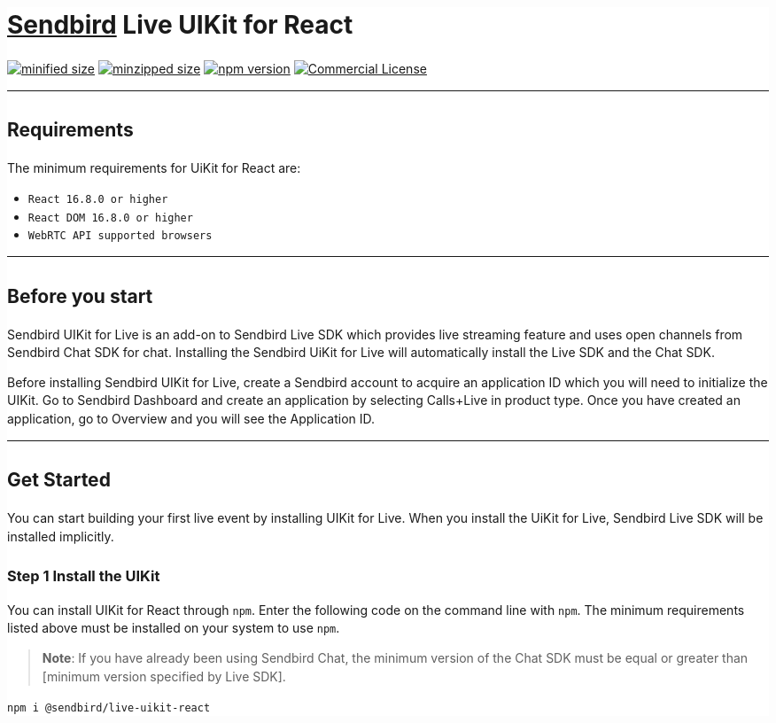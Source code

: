 # [Sendbird](https://sendbird.com) Live UIKit for React

[![minified size](https://img.shields.io/bundlephobia/min/@sendbird/live)](https://img.shields.io/bundlephobia/min/@sendbird/live-uikit-react)
[![minzipped size](https://img.shields.io/bundlephobia/minzip/@sendbird/live)](https://img.shields.io/bundlephobia/minzip/@sendbird/live-uikit-react)
[![npm version](https://badge.fury.io/js/@sendbird%2Flive.svg)](https://badge.fury.io/js/@sendbird%2Flive-uikit-react)
[![Commercial License](https://img.shields.io/badge/license-Commercial-brightgreen.svg)](https://github.com/sendbird/sendbird-live-uikit-react/blob/master/LICENSE.md)

---

## Requirements

The minimum requirements for UiKit for React are:

* `React 16.8.0 or higher`
* `React DOM 16.8.0 or higher`
* `WebRTC API supported browsers`

---

## Before you start

Sendbird UIKit for Live is an add-on to Sendbird Live SDK which provides live streaming feature and uses open channels from Sendbird Chat SDK for chat. Installing the Sendbird UiKit for Live will automatically install the Live SDK and the Chat SDK. 

Before installing Sendbird UIKit for Live, create a Sendbird account to acquire an application ID which you will need to initialize the UIKit. Go to Sendbird Dashboard and create an application by selecting Calls+Live in product type. Once you have created an application, go to Overview and you will see the Application ID. 

---

## Get Started 

You can start building your first live event by installing UIKit for Live. When you install the UiKit for Live, Sendbird Live SDK will be installed implicitly. 

### **Step 1** Install the UIKit 

You can install UIKit for React through `npm`. Enter the following code on the command line with `npm`. The minimum requirements listed above must be installed on your system to use `npm`.

> __Note__: If you have already been using Sendbird Chat, the minimum version of the Chat SDK must be equal or greater than [minimum version specified by Live SDK]. 

```bash
npm i @sendbird/live-uikit-react
```
